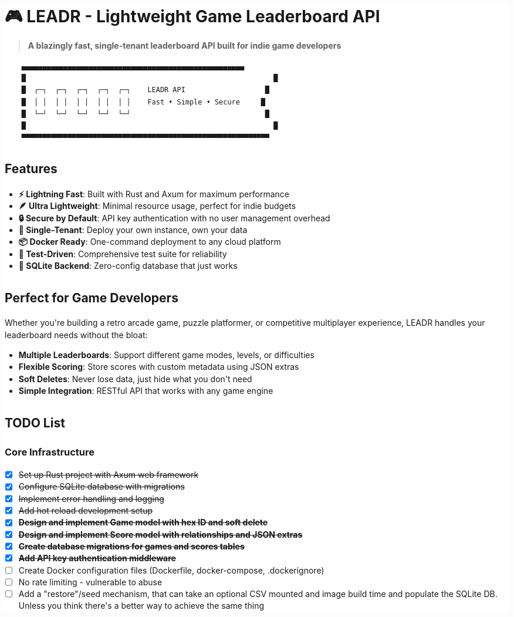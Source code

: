# 🎮 LEADR - Lightweight Game Leaderboard API

> **A blazingly fast, single-tenant leaderboard API built for indie game developers**

```
    ▄▄▄▄▄▄▄▄▄▄▄▄▄▄▄▄▄▄▄▄▄▄▄▄▄▄▄▄▄▄▄▄▄▄▄▄▄▄▄▄▄▄▄▄▄▄▄▄▄▄▄▄▄
    █                                                           █
    █  ┌─┐  ┌─┐  ┌─┐  ┌─┐  ┌─┐    LEADR API                   █
    █  │ │  │ │  │ │  │ │  │ │    Fast • Simple • Secure     █
    █  └─┘  └─┘  └─┘  └─┘  └─┘                                █
    █                                                           █
    ▀▀▀▀▀▀▀▀▀▀▀▀▀▀▀▀▀▀▀▀▀▀▀▀▀▀▀▀▀▀▀▀▀▀▀▀▀▀▀▀▀▀▀▀▀▀▀▀▀▀▀▀▀▀▀▀▀▀▀
```

## Features

- **⚡ Lightning Fast**: Built with Rust and Axum for maximum performance
- **🪶 Ultra Lightweight**: Minimal resource usage, perfect for indie budgets
- **🔒 Secure by Default**: API key authentication with no user management overhead
- **🎯 Single-Tenant**: Deploy your own instance, own your data
- **📦 Docker Ready**: One-command deployment to any cloud platform
- **🧪 Test-Driven**: Comprehensive test suite for reliability
- **💾 SQLite Backend**: Zero-config database that just works

## Perfect for Game Developers

Whether you're building a retro arcade game, puzzle platformer, or competitive multiplayer experience, LEADR handles your leaderboard needs without the bloat:

- **Multiple Leaderboards**: Support different game modes, levels, or difficulties
- **Flexible Scoring**: Store scores with custom metadata using JSON extras
- **Soft Deletes**: Never lose data, just hide what you don't need
- **Simple Integration**: RESTful API that works with any game engine

## TODO List

### Core Infrastructure
- [x] ~~Set up Rust project with Axum web framework~~
- [x] ~~Configure SQLite database with migrations~~
- [x] ~~Implement error handling and logging~~
- [x] ~~Add hot reload development setup~~
- [x] ~~**Design and implement Game model with hex ID and soft delete**~~
- [x] ~~**Design and implement Score model with relationships and JSON extras**~~
- [x] ~~**Create database migrations for games and scores tables**~~
- [x] ~~**Add API key authentication middleware**~~
- [ ] Create Docker configuration files (Dockerfile, docker-compose, .dockerignore)
- [ ] No rate limiting - vulnerable to abuse
- [ ] Add a "restore"/seed mechanism, that can take an optional CSV mounted and image build time and populate the SQLite DB. Unless you think there's a better way to achieve the same thing
